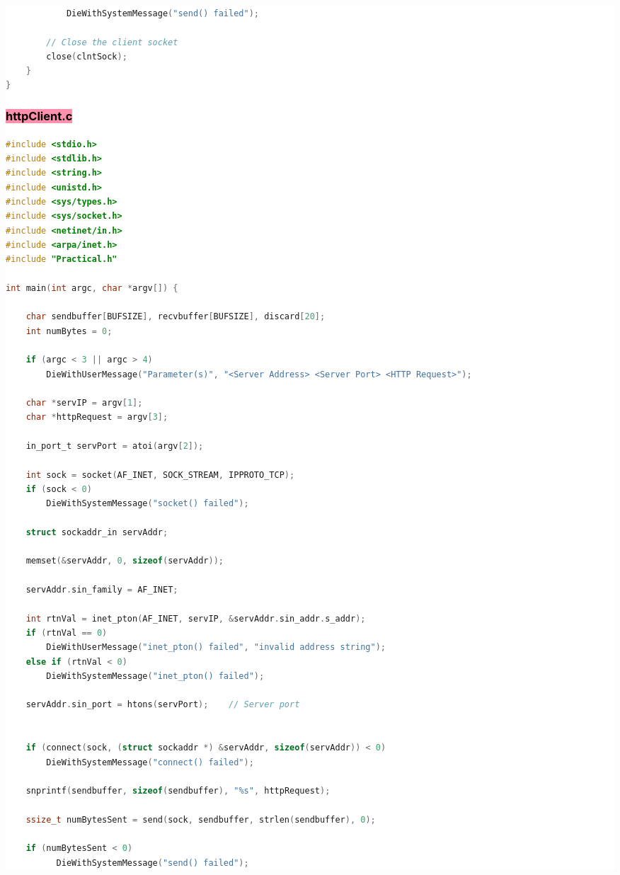 ```C
            DieWithSystemMessage("send() failed");

        // Close the client socket
        close(clntSock);
    }
}
```
### <mark style="background: #FF5582A6;">httpClient.c</mark>
```C
#include <stdio.h>
#include <stdlib.h>
#include <string.h>
#include <unistd.h>
#include <sys/types.h>
#include <sys/socket.h>
#include <netinet/in.h>
#include <arpa/inet.h>
#include "Practical.h"

int main(int argc, char *argv[]) {

	char sendbuffer[BUFSIZE], recvbuffer[BUFSIZE], discard[20];
	int numBytes = 0; 

	if (argc < 3 || argc > 4) 
		DieWithUserMessage("Parameter(s)", "<Server Address> <Server Port> <HTTP Request>");

	char *servIP = argv[1];     
	char *httpRequest = argv[3]; 

	in_port_t servPort = atoi(argv[2]);

	int sock = socket(AF_INET, SOCK_STREAM, IPPROTO_TCP);
	if (sock < 0)
		DieWithSystemMessage("socket() failed");

	struct sockaddr_in servAddr;         

	memset(&servAddr, 0, sizeof(servAddr)); 

	servAddr.sin_family = AF_INET;

	int rtnVal = inet_pton(AF_INET, servIP, &servAddr.sin_addr.s_addr);
	if (rtnVal == 0)
		DieWithUserMessage("inet_pton() failed", "invalid address string");
	else if (rtnVal < 0)
		DieWithSystemMessage("inet_pton() failed");

	servAddr.sin_port = htons(servPort);    // Server port


	if (connect(sock, (struct sockaddr *) &servAddr, sizeof(servAddr)) < 0)
		DieWithSystemMessage("connect() failed");

	snprintf(sendbuffer, sizeof(sendbuffer), "%s", httpRequest); 
	  
	ssize_t numBytesSent = send(sock, sendbuffer, strlen(sendbuffer), 0);

	if (numBytesSent < 0)
		  DieWithSystemMessage("send() failed");

```